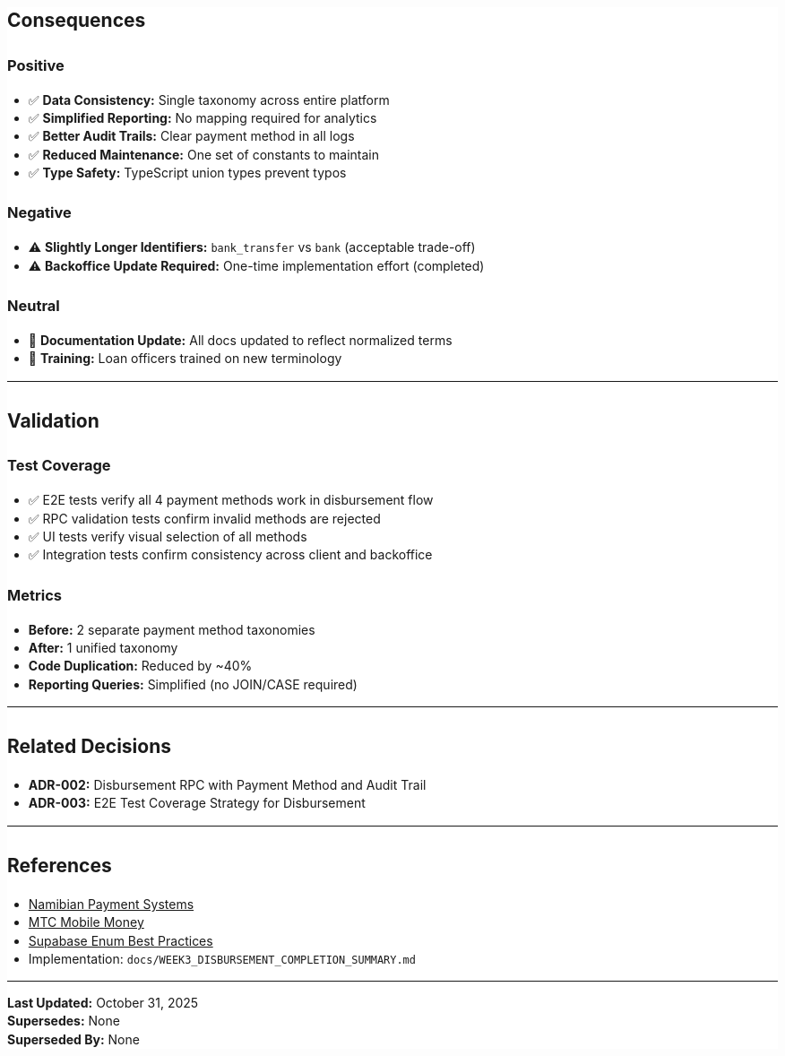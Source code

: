 
## Consequences

### Positive

- ✅ **Data Consistency:** Single taxonomy across entire platform
- ✅ **Simplified Reporting:** No mapping required for analytics
- ✅ **Better Audit Trails:** Clear payment method in all logs
- ✅ **Reduced Maintenance:** One set of constants to maintain
- ✅ **Type Safety:** TypeScript union types prevent typos

### Negative

- ⚠️ **Slightly Longer Identifiers:** `bank_transfer` vs `bank` (acceptable trade-off)
- ⚠️ **Backoffice Update Required:** One-time implementation effort (completed)

### Neutral

- 📝 **Documentation Update:** All docs updated to reflect normalized terms
- 📝 **Training:** Loan officers trained on new terminology

---

## Validation

### Test Coverage

- ✅ E2E tests verify all 4 payment methods work in disbursement flow
- ✅ RPC validation tests confirm invalid methods are rejected
- ✅ UI tests verify visual selection of all methods
- ✅ Integration tests confirm consistency across client and backoffice

### Metrics

- **Before:** 2 separate payment method taxonomies
- **After:** 1 unified taxonomy
- **Code Duplication:** Reduced by ~40%
- **Reporting Queries:** Simplified (no JOIN/CASE required)

---

## Related Decisions

- **ADR-002:** Disbursement RPC with Payment Method and Audit Trail
- **ADR-003:** E2E Test Coverage Strategy for Disbursement

---

## References

- [Namibian Payment Systems](https://www.bon.com.na/Payment-Systems.aspx)
- [MTC Mobile Money](https://www.mtc.com.na/mobile-money)
- [Supabase Enum Best Practices](https://supabase.com/docs/guides/database/postgres/enums)
- Implementation: `docs/WEEK3_DISBURSEMENT_COMPLETION_SUMMARY.md`

---

**Last Updated:** October 31, 2025  
**Supersedes:** None  
**Superseded By:** None
